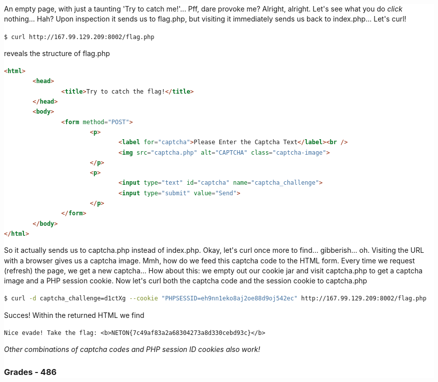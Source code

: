 An empty page, with just a taunting 'Try to catch me!'... Pff, dare provoke me? Alright, alright. Let's see what you do _click_ nothing... Hah?
Upon inspection it sends us to flag.php, but visiting it immediately sends us back to index.php... Let's curl!

```sh
$ curl http://167.99.129.209:8002/flag.php
```
reveals the structure of flag.php
```html
<html>
        <head>
                <title>Try to catch the flag!</title>
        </head>
        <body>
                <form method="POST">
                        <p>
                                <label for="captcha">Please Enter the Captcha Text</label><br />
                                <img src="captcha.php" alt="CAPTCHA" class="captcha-image">
                        </p>
                        <p>
                                <input type="text" id="captcha" name="captcha_challenge">
                                <input type="submit" value="Send">
                        </p>
                </form>
        </body>
</html>
```
So it actually sends us to captcha.php instead of index.php. Okay, let's curl once more to find... gibberish... oh. Visiting the URL with a browser gives us a captcha image. Mmh, how do we feed this captcha code to the HTML form. Every time we request (refresh) the page, we get a new captcha... How about this: we empty out our cookie jar and visit captcha.php to get a captcha image and a PHP session cookie. Now let's curl both the captcha code and the session cookie to captcha.php

```sh
$ curl -d captcha_challenge=d1ctXg --cookie "PHPSESSID=eh9nn1eko8aj2oe88d9oj542ec" http://167.99.129.209:8002/flag.php
```

Succes! Within the returned HTML we find

```
Nice evade! Take the flag: <b>NETON{7c49af83a2a68304273a8d330cebd93c}</b>
```

_Other combinations of captcha codes and PHP session ID cookies also work!_



### Grades - 486
